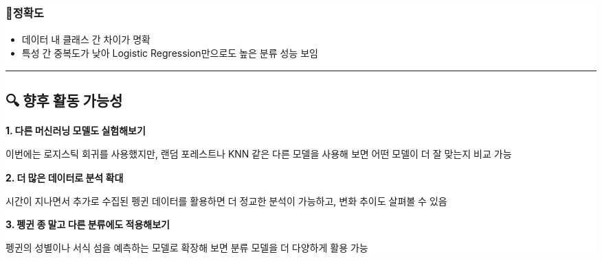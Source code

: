 ### 📌정확도

- 데이터 내 클래스 간 차이가 명확
- 특성 간 중복도가 낮아 Logistic Regression만으로도 높은 분류 성능 보임

---
## 🔍 향후 활동 가능성
**1. 다른 머신러닝 모델도 실험해보기**

이번에는 로지스틱 회귀를 사용했지만, 랜덤 포레스트나 KNN 같은 다른 모델을 사용해 보면 어떤 모델이 더 잘 맞는지 비교 가능

**2. 더 많은 데이터로 분석 확대**

시간이 지나면서 추가로 수집된 펭귄 데이터를 활용하면 더 정교한 분석이 가능하고, 변화 추이도 살펴볼 수 있음

**3. 펭귄 종 말고 다른 분류에도 적용해보기**

펭귄의 성별이나 서식 섬을 예측하는 모델로 확장해 보면 분류 모델을 더 다양하게 활용 가능
